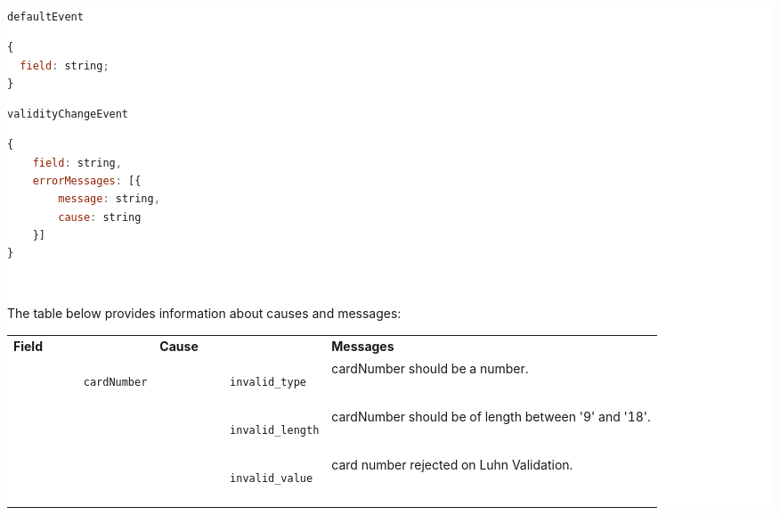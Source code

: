 `defaultEvent`

```js
{
  field: string;
}
```

`validityChangeEvent`

```js
{
    field: string,
    errorMessages: [{
        message: string,
        cause: string
    }]
}
```

<br />

The table below provides information about causes and messages:

<table>
    <tr>
        <td><b>Field</b></td>
        <td><b>Cause</b></td>
        <td><b>Messages</b></td>
    </tr>
    <tr>
        <td rowspan="3">

`           cardNumber`

</td>
<td>

`           invalid_type`

</td>
<td>cardNumber should be a number.</td>
</tr>
<tr>
<td>

`           invalid_length`

</td>
<td>cardNumber should be of length between '9' and '18'.</td>
</tr>
<tr>
<td>

`           invalid_value`

</td>
<td>card number rejected on Luhn Validation.</td>
</tr>
<tr>
<td rowspan="2">

